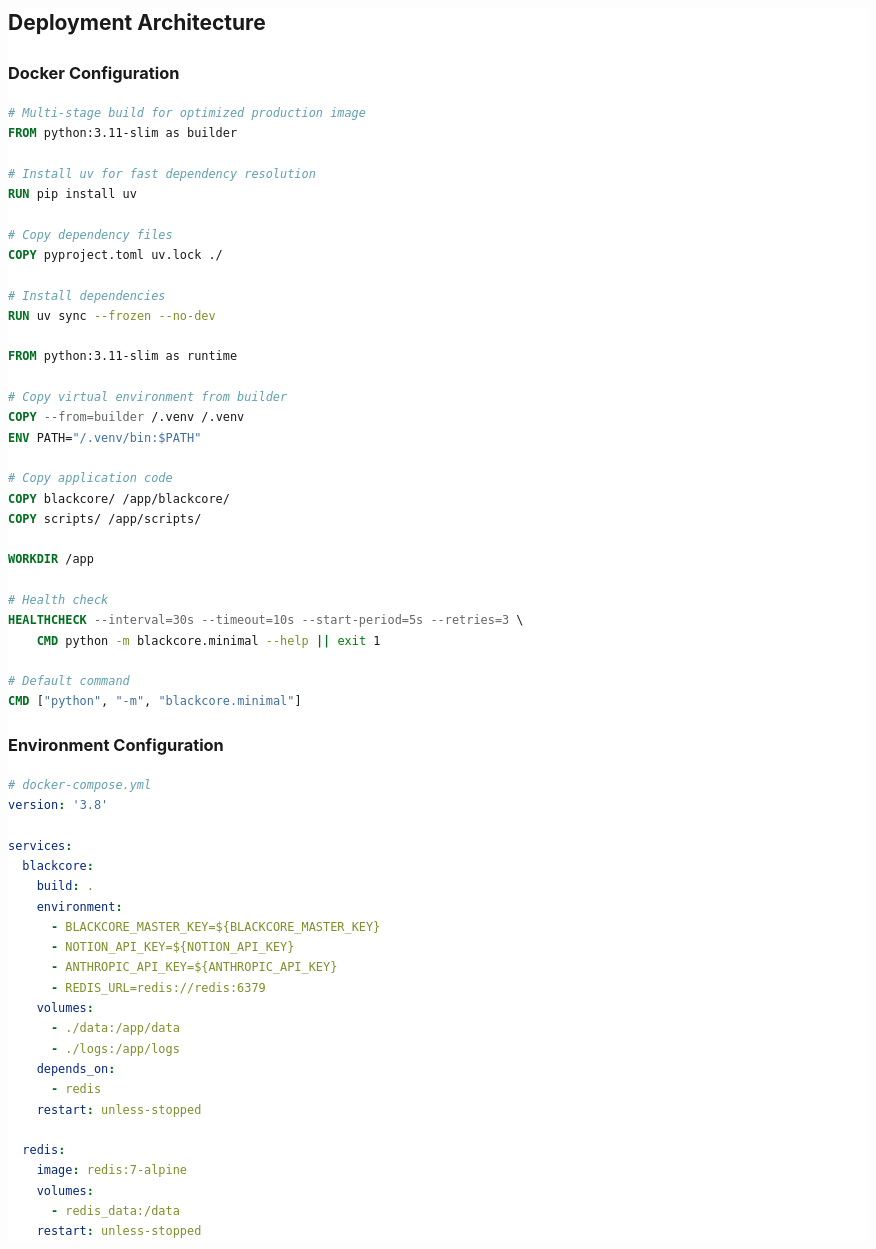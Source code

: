 ## Deployment Architecture

### Docker Configuration

```dockerfile
# Multi-stage build for optimized production image
FROM python:3.11-slim as builder

# Install uv for fast dependency resolution
RUN pip install uv

# Copy dependency files
COPY pyproject.toml uv.lock ./

# Install dependencies
RUN uv sync --frozen --no-dev

FROM python:3.11-slim as runtime

# Copy virtual environment from builder
COPY --from=builder /.venv /.venv
ENV PATH="/.venv/bin:$PATH"

# Copy application code
COPY blackcore/ /app/blackcore/
COPY scripts/ /app/scripts/

WORKDIR /app

# Health check
HEALTHCHECK --interval=30s --timeout=10s --start-period=5s --retries=3 \
    CMD python -m blackcore.minimal --help || exit 1

# Default command
CMD ["python", "-m", "blackcore.minimal"]
```

### Environment Configuration

```yaml
# docker-compose.yml
version: '3.8'

services:
  blackcore:
    build: .
    environment:
      - BLACKCORE_MASTER_KEY=${BLACKCORE_MASTER_KEY}
      - NOTION_API_KEY=${NOTION_API_KEY}
      - ANTHROPIC_API_KEY=${ANTHROPIC_API_KEY}
      - REDIS_URL=redis://redis:6379
    volumes:
      - ./data:/app/data
      - ./logs:/app/logs
    depends_on:
      - redis
    restart: unless-stopped
  
  redis:
    image: redis:7-alpine
    volumes:
      - redis_data:/data
    restart: unless-stopped
```